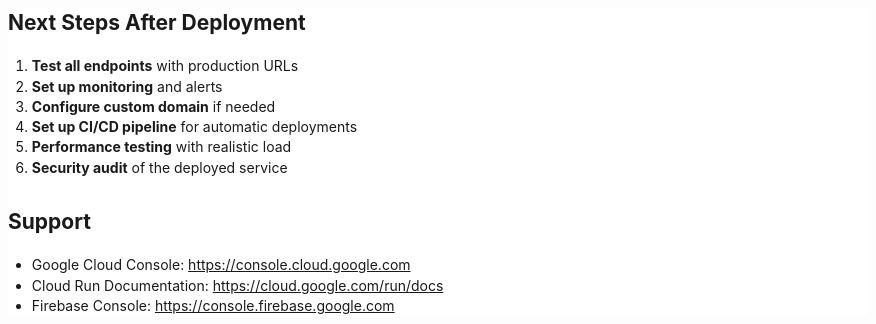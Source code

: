 ## Next Steps After Deployment

1. **Test all endpoints** with production URLs
2. **Set up monitoring** and alerts
3. **Configure custom domain** if needed
4. **Set up CI/CD pipeline** for automatic deployments
5. **Performance testing** with realistic load
6. **Security audit** of the deployed service

## Support

- Google Cloud Console: https://console.cloud.google.com
- Cloud Run Documentation: https://cloud.google.com/run/docs
- Firebase Console: https://console.firebase.google.com
